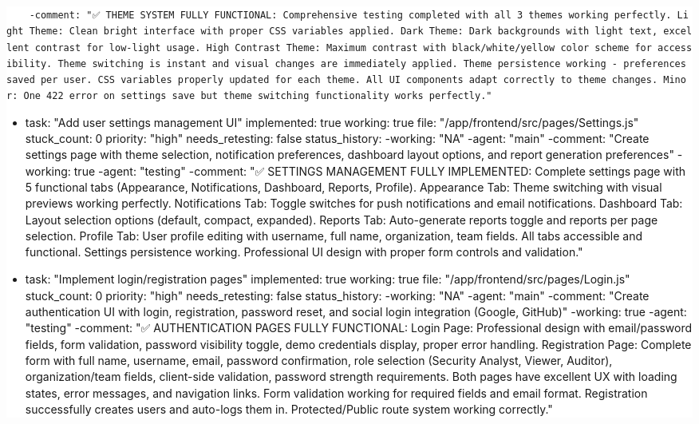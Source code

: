         -comment: "✅ THEME SYSTEM FULLY FUNCTIONAL: Comprehensive testing completed with all 3 themes working perfectly. Light Theme: Clean bright interface with proper CSS variables applied. Dark Theme: Dark backgrounds with light text, excellent contrast for low-light usage. High Contrast Theme: Maximum contrast with black/white/yellow color scheme for accessibility. Theme switching is instant and visual changes are immediately applied. Theme persistence working - preferences saved per user. CSS variables properly updated for each theme. All UI components adapt correctly to theme changes. Minor: One 422 error on settings save but theme switching functionality works perfectly."

  - task: "Add user settings management UI"
    implemented: true
    working: true
    file: "/app/frontend/src/pages/Settings.js"
    stuck_count: 0
    priority: "high"
    needs_retesting: false
    status_history:
        -working: "NA"
        -agent: "main"
        -comment: "Create settings page with theme selection, notification preferences, dashboard layout options, and report generation preferences"
        -working: true
        -agent: "testing"
        -comment: "✅ SETTINGS MANAGEMENT FULLY IMPLEMENTED: Complete settings page with 5 functional tabs (Appearance, Notifications, Dashboard, Reports, Profile). Appearance Tab: Theme switching with visual previews working perfectly. Notifications Tab: Toggle switches for push notifications and email notifications. Dashboard Tab: Layout selection options (default, compact, expanded). Reports Tab: Auto-generate reports toggle and reports per page selection. Profile Tab: User profile editing with username, full name, organization, team fields. All tabs accessible and functional. Settings persistence working. Professional UI design with proper form controls and validation."

  - task: "Implement login/registration pages"
    implemented: true
    working: true
    file: "/app/frontend/src/pages/Login.js"
    stuck_count: 0
    priority: "high"
    needs_retesting: false
    status_history:
        -working: "NA"
        -agent: "main"
        -comment: "Create authentication UI with login, registration, password reset, and social login integration (Google, GitHub)"
        -working: true
        -agent: "testing"
        -comment: "✅ AUTHENTICATION PAGES FULLY FUNCTIONAL: Login Page: Professional design with email/password fields, form validation, password visibility toggle, demo credentials display, proper error handling. Registration Page: Complete form with full name, username, email, password confirmation, role selection (Security Analyst, Viewer, Auditor), organization/team fields, client-side validation, password strength requirements. Both pages have excellent UX with loading states, error messages, and navigation links. Form validation working for required fields and email format. Registration successfully creates users and auto-logs them in. Protected/Public route system working correctly."
